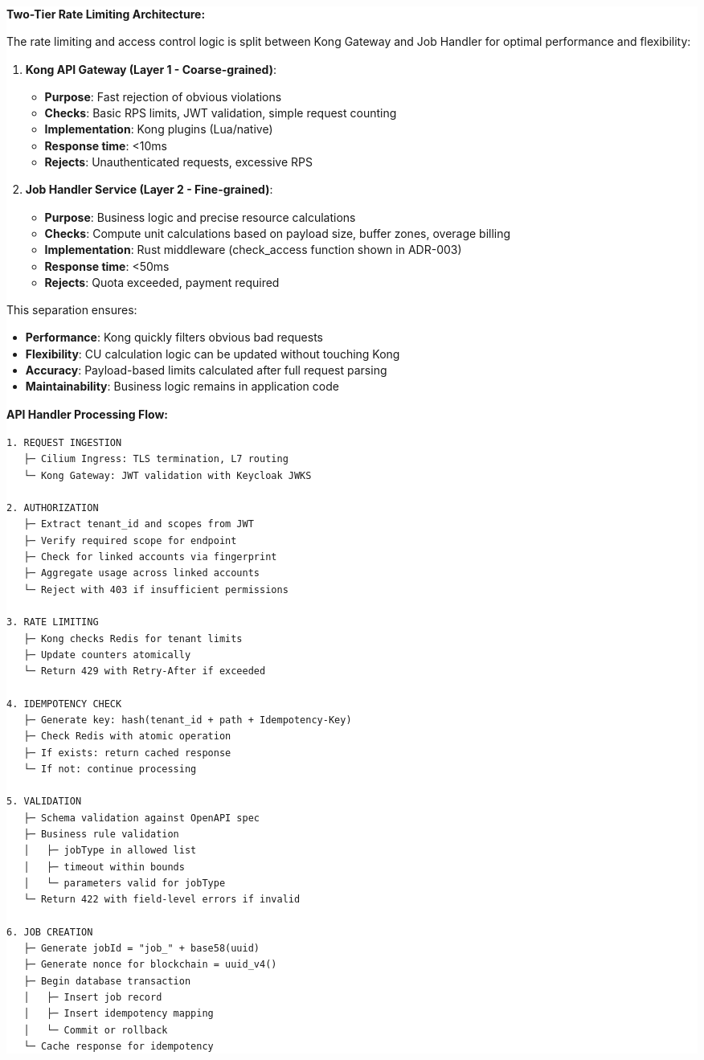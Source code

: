 **Two-Tier Rate Limiting Architecture:**

The rate limiting and access control logic is split between Kong Gateway and Job Handler for optimal performance and flexibility:

1. **Kong API Gateway (Layer 1 - Coarse-grained)**:
   - **Purpose**: Fast rejection of obvious violations
   - **Checks**: Basic RPS limits, JWT validation, simple request counting
   - **Implementation**: Kong plugins (Lua/native)
   - **Response time**: <10ms
   - **Rejects**: Unauthenticated requests, excessive RPS

2. **Job Handler Service (Layer 2 - Fine-grained)**:
   - **Purpose**: Business logic and precise resource calculations
   - **Checks**: Compute unit calculations based on payload size, buffer zones, overage billing
   - **Implementation**: Rust middleware (check_access function shown in ADR-003)
   - **Response time**: <50ms
   - **Rejects**: Quota exceeded, payment required

This separation ensures:
- **Performance**: Kong quickly filters obvious bad requests
- **Flexibility**: CU calculation logic can be updated without touching Kong
- **Accuracy**: Payload-based limits calculated after full request parsing
- **Maintainability**: Business logic remains in application code

**API Handler Processing Flow:**

```
1. REQUEST INGESTION
   ├─ Cilium Ingress: TLS termination, L7 routing
   └─ Kong Gateway: JWT validation with Keycloak JWKS

2. AUTHORIZATION
   ├─ Extract tenant_id and scopes from JWT
   ├─ Verify required scope for endpoint
   ├─ Check for linked accounts via fingerprint
   ├─ Aggregate usage across linked accounts
   └─ Reject with 403 if insufficient permissions

3. RATE LIMITING
   ├─ Kong checks Redis for tenant limits
   ├─ Update counters atomically
   └─ Return 429 with Retry-After if exceeded

4. IDEMPOTENCY CHECK
   ├─ Generate key: hash(tenant_id + path + Idempotency-Key)
   ├─ Check Redis with atomic operation
   ├─ If exists: return cached response
   └─ If not: continue processing

5. VALIDATION
   ├─ Schema validation against OpenAPI spec
   ├─ Business rule validation
   │   ├─ jobType in allowed list
   │   ├─ timeout within bounds
   │   └─ parameters valid for jobType
   └─ Return 422 with field-level errors if invalid

6. JOB CREATION
   ├─ Generate jobId = "job_" + base58(uuid)
   ├─ Generate nonce for blockchain = uuid_v4()
   ├─ Begin database transaction
   │   ├─ Insert job record
   │   ├─ Insert idempotency mapping
   │   └─ Commit or rollback
   └─ Cache response for idempotency
```